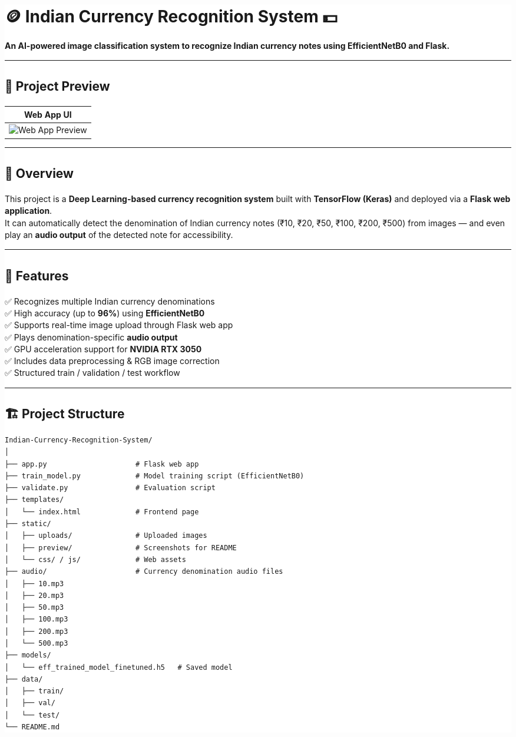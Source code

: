# 🪙 Indian Currency Recognition System 💵
**An AI-powered image classification system to recognize Indian currency notes using EfficientNetB0 and Flask.**

---

## 📸 Project Preview

| Web App UI |
|-------------|
| ![Web App Preview](static/preview/flask_ui.png) | 

---

## 📘 Overview
This project is a **Deep Learning-based currency recognition system** built with **TensorFlow (Keras)** and deployed via a **Flask web application**.  
It can automatically detect the denomination of Indian currency notes (₹10, ₹20, ₹50, ₹100, ₹200, ₹500) from images — and even play an **audio output** of the detected note for accessibility.

---

## 🧠 Features
✅ Recognizes multiple Indian currency denominations  
✅ High accuracy (up to **96%**) using **EfficientNetB0**  
✅ Supports real-time image upload through Flask web app  
✅ Plays denomination-specific **audio output**  
✅ GPU acceleration support for **NVIDIA RTX 3050**  
✅ Includes data preprocessing & RGB image correction  
✅ Structured train / validation / test workflow  

---

## 🏗️ Project Structure
```
Indian-Currency-Recognition-System/
│
├── app.py                     # Flask web app
├── train_model.py             # Model training script (EfficientNetB0)
├── validate.py                # Evaluation script
├── templates/
│   └── index.html             # Frontend page
├── static/
│   ├── uploads/               # Uploaded images
│   ├── preview/               # Screenshots for README
│   └── css/ / js/             # Web assets
├── audio/                     # Currency denomination audio files
│   ├── 10.mp3
│   ├── 20.mp3
│   ├── 50.mp3
│   ├── 100.mp3
│   ├── 200.mp3
│   └── 500.mp3
├── models/
│   └── eff_trained_model_finetuned.h5   # Saved model
├── data/
│   ├── train/
│   ├── val/
│   └── test/
└── README.md
```